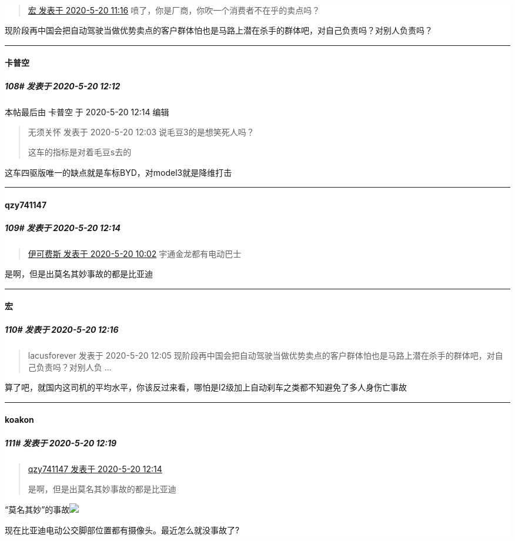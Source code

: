
<blockquote><a href="httphttps://bbs.saraba1st.com/2b/forum.php?mod=redirect&amp;goto=findpost&amp;pid=47486511&amp;ptid=1936384" target="_blank">宏 发表于 2020-5-20 11:16</a>
喷了，你是厂商，你吹一个消费者不在乎的卖点吗？</blockquote>
现阶段再中国会把自动驾驶当做优势卖点的客户群体怕也是马路上潜在杀手的群体吧，对自己负责吗？对别人负责吗？


-----

####  卡普空  
##### 108#       发表于 2020-5-20 12:12


 本帖最后由 卡普空 于 2020-5-20 12:14 编辑 
<blockquote>无须关怀 发表于 2020-5-20 12:03
说毛豆3的是想笑死人吗？

这车的指标是对着毛豆s去的</blockquote>

这车四驱版唯一的缺点就是车标BYD，对model3就是降维打击


-----

####  qzy741147  
##### 109#       发表于 2020-5-20 12:14


<blockquote><a href="httphttps://bbs.saraba1st.com/2b/forum.php?mod=redirect&amp;goto=findpost&amp;pid=47485384&amp;ptid=1936384" target="_blank">伊可费斯 发表于 2020-5-20 10:02</a>
宇通金龙都有电动巴士</blockquote>
是啊，但是出莫名其妙事故的都是比亚迪


-----

####  宏  
##### 110#       发表于 2020-5-20 12:16


<blockquote>lacusforever 发表于 2020-5-20 12:05
现阶段再中国会把自动驾驶当做优势卖点的客户群体怕也是马路上潜在杀手的群体吧，对自己负责吗？对别人负 ...</blockquote>

算了吧，就国内这司机的平均水平，你该反过来看，哪怕是l2级加上自动刹车之类都不知避免了多人身伤亡事故


-----

####  koakon  
##### 111#       发表于 2020-5-20 12:19


<blockquote><a href="httphttps://bbs.saraba1st.com/2b/forum.php?mod=redirect&amp;goto=findpost&amp;pid=47487289&amp;ptid=1936384" target="_blank">qzy741147 发表于 2020-5-20 12:14</a>

是啊，但是出莫名其妙事故的都是比亚迪</blockquote>
“莫名其妙”的事故<img src="https://static.saraba1st.com/image/smiley/face2017/042.png" referrerpolicy="no-referrer">

现在比亚迪电动公交脚部位置都有摄像头。最近怎么就没事故了?
